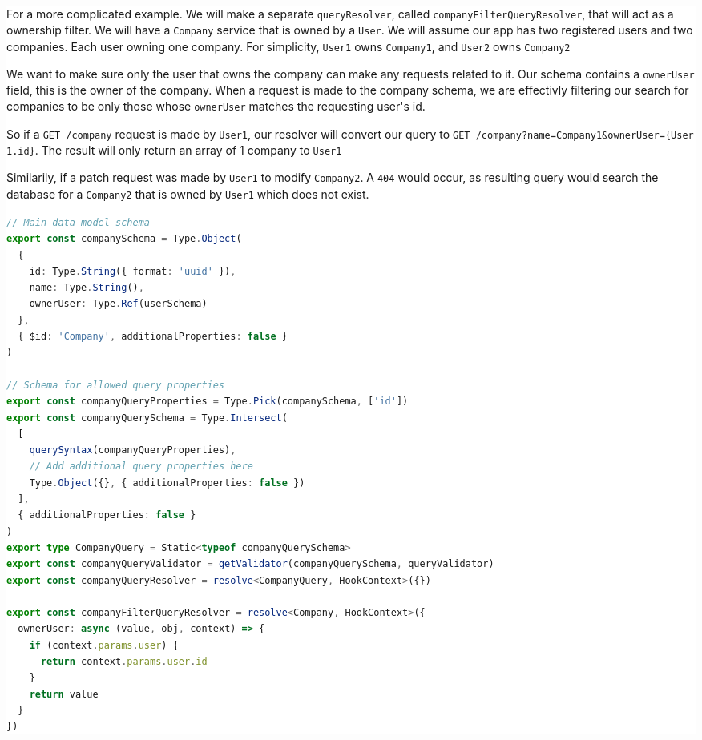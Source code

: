 For a more complicated example. We will make a separate `queryResolver`, called `companyFilterQueryResolver`, that will act as a ownership filter. We will have a `Company` service that is owned by a `User`. We will assume our app has two registered users and two companies. Each user owning one company. For simplicity, `User1` owns `Company1`, and `User2` owns `Company2`

We want to make sure only the user that owns the company can make any requests related to it. Our schema contains a `ownerUser` field, this is the owner of the company. When a request is made to the company schema, we are effectivly filtering our search for companies to be only those whose `ownerUser` matches the requesting user's id. 

So if a `GET /company` request is made by `User1`, our resolver will convert our query to `GET /company?name=Company1&ownerUser={User1.id}`. The result will only return an array of 1 company to `User1`

Similarily, if a patch request was made by `User1` to modify `Company2`. A `404` would occur, as resulting query would search the database for a `Company2` that is owned by `User1` which does not exist.

```ts
// Main data model schema
export const companySchema = Type.Object(
  {
    id: Type.String({ format: 'uuid' }),
    name: Type.String(),
    ownerUser: Type.Ref(userSchema)
  },
  { $id: 'Company', additionalProperties: false }
)

// Schema for allowed query properties
export const companyQueryProperties = Type.Pick(companySchema, ['id'])
export const companyQuerySchema = Type.Intersect(
  [
    querySyntax(companyQueryProperties),
    // Add additional query properties here
    Type.Object({}, { additionalProperties: false })
  ],
  { additionalProperties: false }
)
export type CompanyQuery = Static<typeof companyQuerySchema>
export const companyQueryValidator = getValidator(companyQuerySchema, queryValidator)
export const companyQueryResolver = resolve<CompanyQuery, HookContext>({})

export const companyFilterQueryResolver = resolve<Company, HookContext>({
  ownerUser: async (value, obj, context) => {
    if (context.params.user) {
      return context.params.user.id
    }
    return value
  }
})
```


